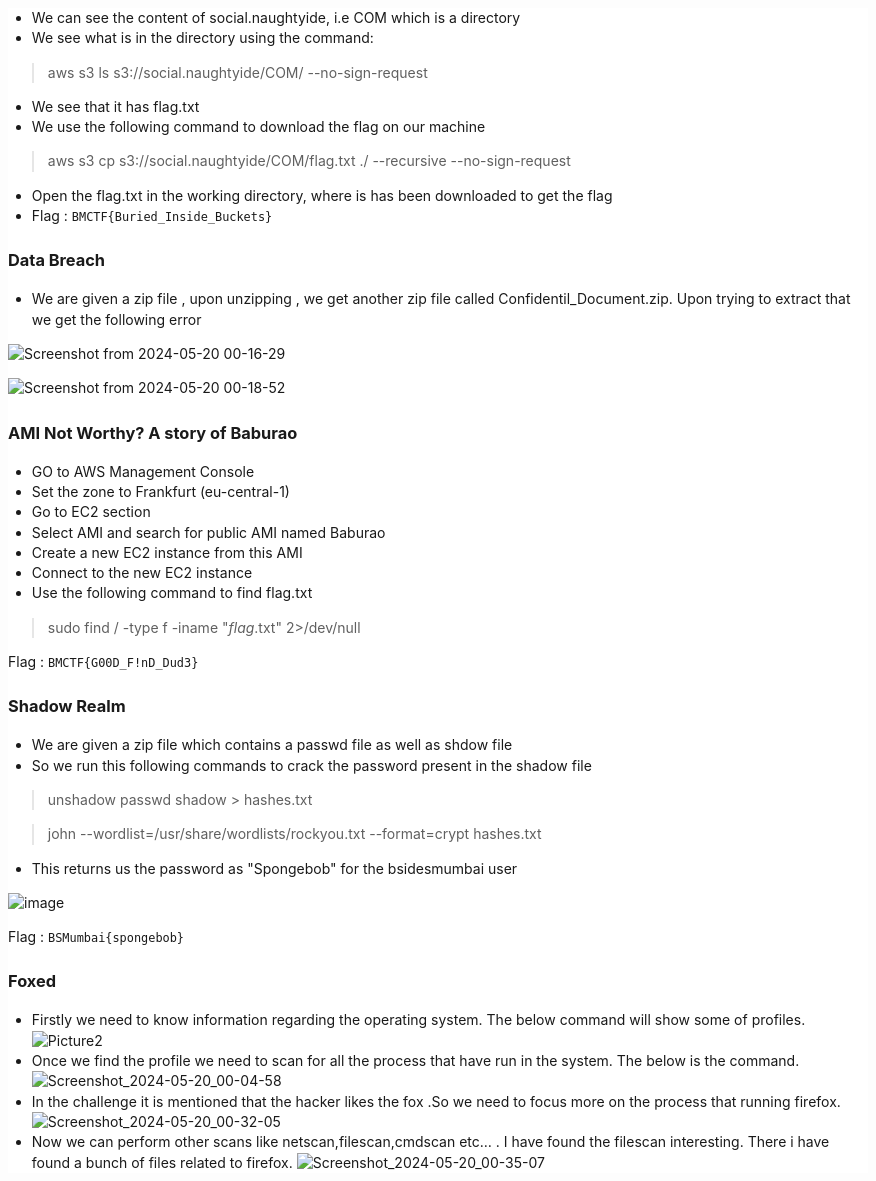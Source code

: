 -  We can see the content of social.naughtyide, i.e COM which is a directory
-  We see what is in the directory using the command:

> aws s3 ls s3://social.naughtyide/COM/ --no-sign-request

-  We see that it has flag.txt
-  We use the following command to download the flag on our machine

> aws s3 cp s3://social.naughtyide/COM/flag.txt ./ --recursive --no-sign-request
- Open the flag.txt in the working directory, where is has been downloaded to get the flag
- Flag : `BMCTF{Buried_Inside_Buckets}`

### Data Breach

- We are given a zip file , upon unzipping , we get another zip file called Confidentil_Document.zip. Upon trying to extract that we get the following error

![Screenshot from 2024-05-20 00-16-29](https://hackmd.io/_uploads/S1GPF6PmR.png)

![Screenshot from 2024-05-20 00-18-52](https://hackmd.io/_uploads/HJZoFpvXA.png)

### AMI Not Worthy? A story of Baburao

-  GO to AWS Management Console
-  Set the zone to Frankfurt (eu-central-1)
-  Go to EC2 section
-  Select AMI and search for public AMI named Baburao
-  Create a new EC2 instance from this AMI
-  Connect to the new EC2 instance
-  Use the following command to find flag.txt

> sudo find / -type f -iname "*flag*.txt" 2>/dev/null


Flag : ```BMCTF{G00D_F!nD_Dud3}```


### Shadow Realm

- We are given a zip file which contains a passwd file as well as shdow file
- So we run this following commands to crack the password present in the shadow file 

> unshadow passwd shadow > hashes.txt

> john --wordlist=/usr/share/wordlists/rockyou.txt --format=crypt hashes.txt

- This returns us the password as "Spongebob" for the bsidesmumbai user

![image](https://hackmd.io/_uploads/B13MyRDQ0.png)

Flag : ```BSMumbai{spongebob}```

### Foxed

- Firstly we need to know information regarding the operating system. The below command will show some of profiles.
![Picture2](https://hackmd.io/_uploads/r1EIG0PQA.png)
- Once we find the profile we need to scan for all the process that have run in the system. The below is the command.
![Screenshot_2024-05-20_00-04-58](https://hackmd.io/_uploads/rysj-AvXR.png)
- In the challenge it is mentioned that the hacker likes the fox .So we need to focus more on the process that running firefox.
![Screenshot_2024-05-20_00-32-05](https://hackmd.io/_uploads/r1Da-0w7R.png)
- Now we can perform other scans like netscan,filescan,cmdscan etc… . I have found the filescan interesting. There i have found a bunch of files related to firefox.
![Screenshot_2024-05-20_00-35-07](https://hackmd.io/_uploads/Bk6kGCv7C.png)